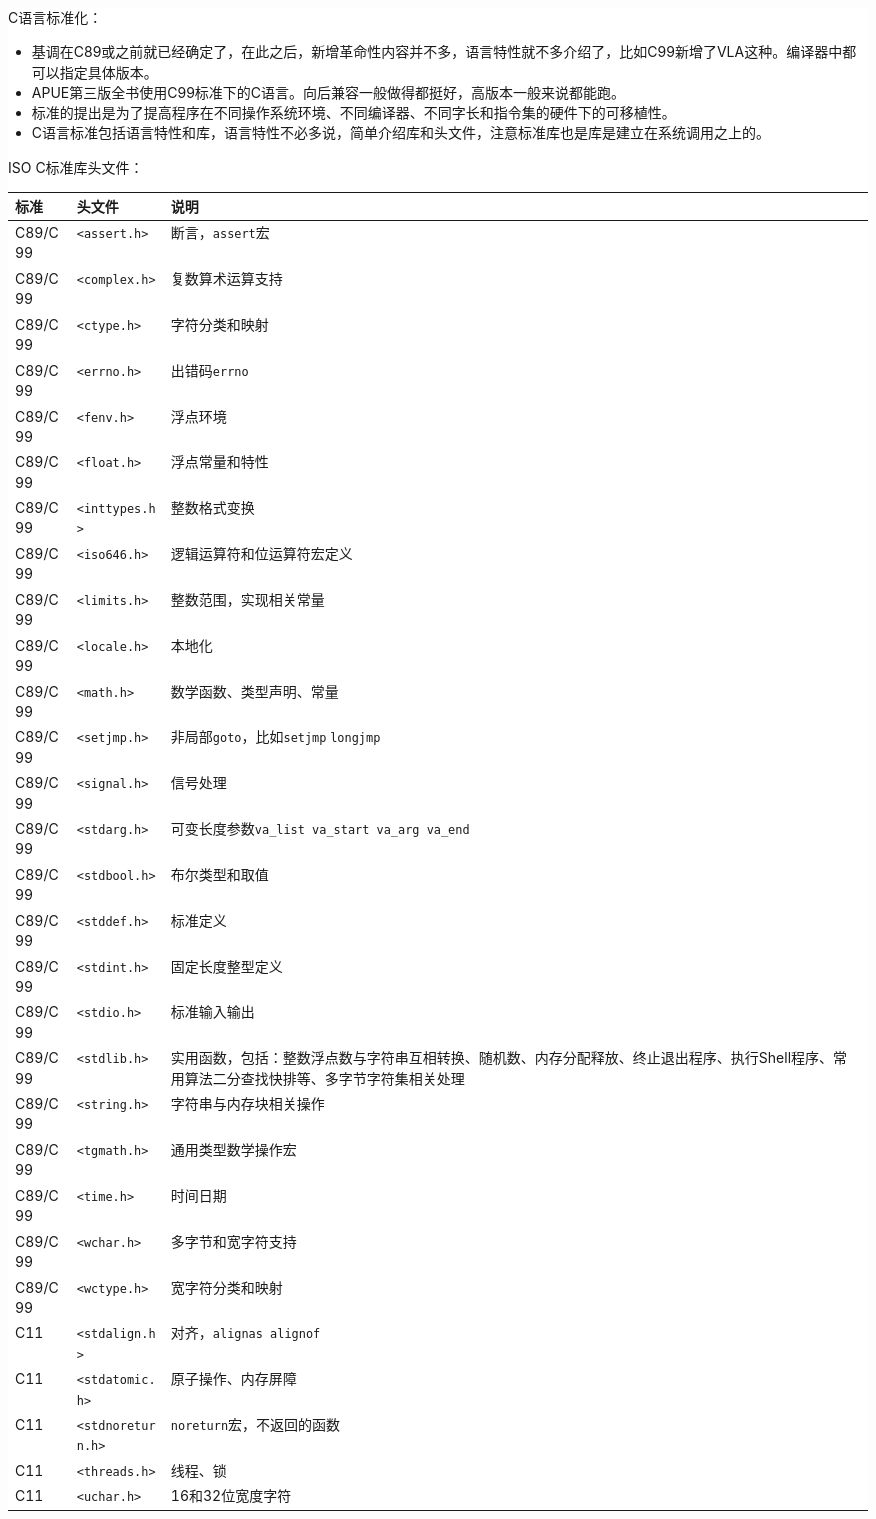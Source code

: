 C语言标准化：
- 基调在C89或之前就已经确定了，在此之后，新增革命性内容并不多，语言特性就不多介绍了，比如C99新增了VLA这种。编译器中都可以指定具体版本。
- APUE第三版全书使用C99标准下的C语言。向后兼容一般做得都挺好，高版本一般来说都能跑。
- 标准的提出是为了提高程序在不同操作系统环境、不同编译器、不同字长和指令集的硬件下的可移植性。
- C语言标准包括语言特性和库，语言特性不必多说，简单介绍库和头文件，注意标准库也是库是建立在系统调用之上的。

ISO C标准库头文件：

|标准|头文件|说明|
|:-|:-|:-|
|C89/C99|`<assert.h>     `| 断言，`assert`宏
|C89/C99|`<complex.h>    `| 复数算术运算支持
|C89/C99|`<ctype.h>      `| 字符分类和映射
|C89/C99|`<errno.h>      `| 出错码`errno`
|C89/C99|`<fenv.h>       `| 浮点环境
|C89/C99|`<float.h>      `| 浮点常量和特性
|C89/C99|`<inttypes.h>   `| 整数格式变换
|C89/C99|`<iso646.h>     `| 逻辑运算符和位运算符宏定义
|C89/C99|`<limits.h>     `| 整数范围，实现相关常量
|C89/C99|`<locale.h>     `| 本地化
|C89/C99|`<math.h>       `| 数学函数、类型声明、常量
|C89/C99|`<setjmp.h>     `| 非局部`goto`，比如`setjmp` `longjmp`
|C89/C99|`<signal.h>     `| 信号处理
|C89/C99|`<stdarg.h>     `| 可变长度参数`va_list va_start va_arg va_end`
|C89/C99|`<stdbool.h>    `| 布尔类型和取值
|C89/C99|`<stddef.h>     `| 标准定义
|C89/C99|`<stdint.h>     `| 固定长度整型定义
|C89/C99|`<stdio.h>      `| 标准输入输出
|C89/C99|`<stdlib.h>     `| 实用函数，包括：整数浮点数与字符串互相转换、随机数、内存分配释放、终止退出程序、执行Shell程序、常用算法二分查找快排等、多字节字符集相关处理
|C89/C99|`<string.h>     `| 字符串与内存块相关操作
|C89/C99|`<tgmath.h>     `| 通用类型数学操作宏
|C89/C99|`<time.h>       `| 时间日期
|C89/C99|`<wchar.h>      `| 多字节和宽字符支持
|C89/C99|`<wctype.h>     `| 宽字符分类和映射
|C11    |`<stdalign.h>   `| 对齐，`alignas alignof`
|C11    |`<stdatomic.h>  `| 原子操作、内存屏障
|C11    |`<stdnoreturn.h>`| `noreturn`宏，不返回的函数
|C11    |`<threads.h>    `| 线程、锁
|C11    |`<uchar.h>      `| 16和32位宽度字符
